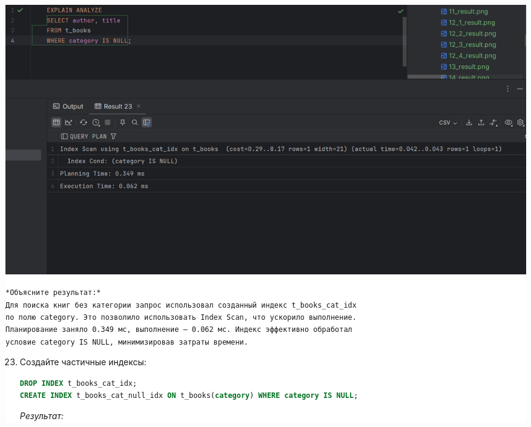    ![Скриншот результата](screenshots/2_22_result.png)
    
    *Объясните результат:*
    Для поиска книг без категории запрос использовал созданный индекс t_books_cat_idx
    по полю category. Это позволило использовать Index Scan, что ускорило выполнение.
    Планирование заняло 0.349 мс, выполнение — 0.062 мс. Индекс эффективно обработал
    условие category IS NULL, минимизировав затраты времени.

23. Создайте частичные индексы:
    ```sql
    DROP INDEX t_books_cat_idx;
    CREATE INDEX t_books_cat_null_idx ON t_books(category) WHERE category IS NULL;
    ```
    
    *Результат:*